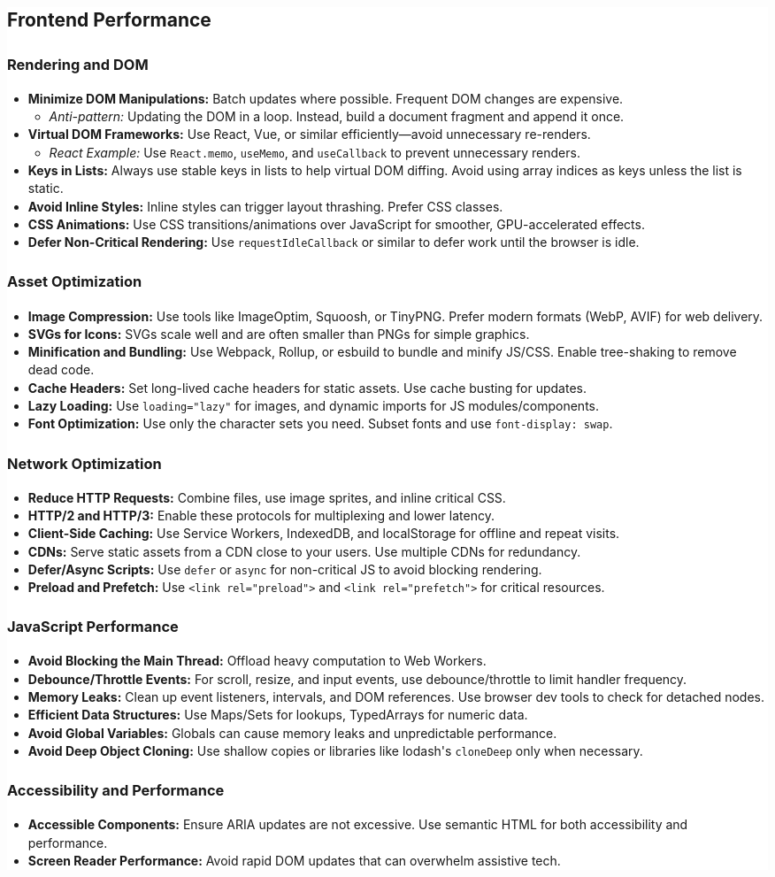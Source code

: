 
## Frontend Performance

### Rendering and DOM
- **Minimize DOM Manipulations:** Batch updates where possible. Frequent DOM changes are expensive.
  - *Anti-pattern:* Updating the DOM in a loop. Instead, build a document fragment and append it once.
- **Virtual DOM Frameworks:** Use React, Vue, or similar efficiently—avoid unnecessary re-renders.
  - *React Example:* Use `React.memo`, `useMemo`, and `useCallback` to prevent unnecessary renders.
- **Keys in Lists:** Always use stable keys in lists to help virtual DOM diffing. Avoid using array indices as keys unless the list is static.
- **Avoid Inline Styles:** Inline styles can trigger layout thrashing. Prefer CSS classes.
- **CSS Animations:** Use CSS transitions/animations over JavaScript for smoother, GPU-accelerated effects.
- **Defer Non-Critical Rendering:** Use `requestIdleCallback` or similar to defer work until the browser is idle.

### Asset Optimization
- **Image Compression:** Use tools like ImageOptim, Squoosh, or TinyPNG. Prefer modern formats (WebP, AVIF) for web delivery.
- **SVGs for Icons:** SVGs scale well and are often smaller than PNGs for simple graphics.
- **Minification and Bundling:** Use Webpack, Rollup, or esbuild to bundle and minify JS/CSS. Enable tree-shaking to remove dead code.
- **Cache Headers:** Set long-lived cache headers for static assets. Use cache busting for updates.
- **Lazy Loading:** Use `loading="lazy"` for images, and dynamic imports for JS modules/components.
- **Font Optimization:** Use only the character sets you need. Subset fonts and use `font-display: swap`.

### Network Optimization
- **Reduce HTTP Requests:** Combine files, use image sprites, and inline critical CSS.
- **HTTP/2 and HTTP/3:** Enable these protocols for multiplexing and lower latency.
- **Client-Side Caching:** Use Service Workers, IndexedDB, and localStorage for offline and repeat visits.
- **CDNs:** Serve static assets from a CDN close to your users. Use multiple CDNs for redundancy.
- **Defer/Async Scripts:** Use `defer` or `async` for non-critical JS to avoid blocking rendering.
- **Preload and Prefetch:** Use `<link rel="preload">` and `<link rel="prefetch">` for critical resources.

### JavaScript Performance
- **Avoid Blocking the Main Thread:** Offload heavy computation to Web Workers.
- **Debounce/Throttle Events:** For scroll, resize, and input events, use debounce/throttle to limit handler frequency.
- **Memory Leaks:** Clean up event listeners, intervals, and DOM references. Use browser dev tools to check for detached nodes.
- **Efficient Data Structures:** Use Maps/Sets for lookups, TypedArrays for numeric data.
- **Avoid Global Variables:** Globals can cause memory leaks and unpredictable performance.
- **Avoid Deep Object Cloning:** Use shallow copies or libraries like lodash's `cloneDeep` only when necessary.

### Accessibility and Performance
- **Accessible Components:** Ensure ARIA updates are not excessive. Use semantic HTML for both accessibility and performance.
- **Screen Reader Performance:** Avoid rapid DOM updates that can overwhelm assistive tech.

